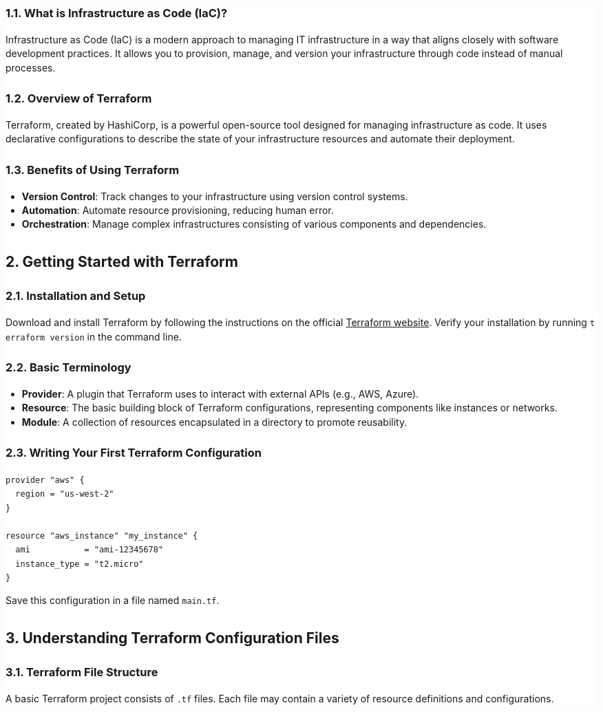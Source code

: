 ### 1.1. What is Infrastructure as Code (IaC)?
Infrastructure as Code (IaC) is a modern approach to managing IT infrastructure in a way that aligns closely with software development practices. It allows you to provision, manage, and version your infrastructure through code instead of manual processes.

### 1.2. Overview of Terraform
Terraform, created by HashiCorp, is a powerful open-source tool designed for managing infrastructure as code. It uses declarative configurations to describe the state of your infrastructure resources and automate their deployment.

### 1.3. Benefits of Using Terraform
- **Version Control**: Track changes to your infrastructure using version control systems.
- **Automation**: Automate resource provisioning, reducing human error.
- **Orchestration**: Manage complex infrastructures consisting of various components and dependencies.

## 2. Getting Started with Terraform

### 2.1. Installation and Setup
Download and install Terraform by following the instructions on the official [Terraform website](https://www.terraform.io/downloads.html). Verify your installation by running `terraform version` in the command line.

### 2.2. Basic Terminology
- **Provider**: A plugin that Terraform uses to interact with external APIs (e.g., AWS, Azure).
- **Resource**: The basic building block of Terraform configurations, representing components like instances or networks.
- **Module**: A collection of resources encapsulated in a directory to promote reusability.

### 2.3. Writing Your First Terraform Configuration
```hcl
provider "aws" {
  region = "us-west-2"
}

resource "aws_instance" "my_instance" {
  ami           = "ami-12345678"
  instance_type = "t2.micro"
}
```
Save this configuration in a file named `main.tf`.

## 3. Understanding Terraform Configuration Files

### 3.1. Terraform File Structure
A basic Terraform project consists of `.tf` files. Each file may contain a variety of resource definitions and configurations.
